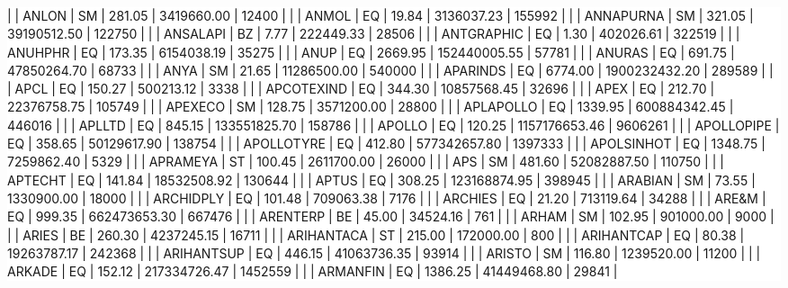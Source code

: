 |  | ANLON | SM | 281.05 | 3419660.00 | 12400 |
|  | ANMOL | EQ | 19.84 | 3136037.23 | 155992 |
|  | ANNAPURNA | SM | 321.05 | 39190512.50 | 122750 |
|  | ANSALAPI | BZ | 7.77 | 222449.33 | 28506 |
|  | ANTGRAPHIC | EQ | 1.30 | 402026.61 | 322519 |
|  | ANUHPHR | EQ | 173.35 | 6154038.19 | 35275 |
|  | ANUP | EQ | 2669.95 | 152440005.55 | 57781 |
|  | ANURAS | EQ | 691.75 | 47850264.70 | 68733 |
|  | ANYA | SM | 21.65 | 11286500.00 | 540000 |
|  | APARINDS | EQ | 6774.00 | 1900232432.20 | 289589 |
|  | APCL | EQ | 150.27 | 500213.12 | 3338 |
|  | APCOTEXIND | EQ | 344.30 | 10857568.45 | 32696 |
|  | APEX | EQ | 212.70 | 22376758.75 | 105749 |
|  | APEXECO | SM | 128.75 | 3571200.00 | 28800 |
|  | APLAPOLLO | EQ | 1339.95 | 600884342.45 | 446016 |
|  | APLLTD | EQ | 845.15 | 133551825.70 | 158786 |
|  | APOLLO | EQ | 120.25 | 1157176653.46 | 9606261 |
|  | APOLLOPIPE | EQ | 358.65 | 50129617.90 | 138754 |
|  | APOLLOTYRE | EQ | 412.80 | 577342657.80 | 1397333 |
|  | APOLSINHOT | EQ | 1348.75 | 7259862.40 | 5329 |
|  | APRAMEYA | ST | 100.45 | 2611700.00 | 26000 |
|  | APS | SM | 481.60 | 52082887.50 | 110750 |
|  | APTECHT | EQ | 141.84 | 18532508.92 | 130644 |
|  | APTUS | EQ | 308.25 | 123168874.95 | 398945 |
|  | ARABIAN | SM | 73.55 | 1330900.00 | 18000 |
|  | ARCHIDPLY | EQ | 101.48 | 709063.38 | 7176 |
|  | ARCHIES | EQ | 21.20 | 713119.64 | 34288 |
|  | ARE&M | EQ | 999.35 | 662473653.30 | 667476 |
|  | ARENTERP | BE | 45.00 | 34524.16 | 761 |
|  | ARHAM | SM | 102.95 | 901000.00 | 9000 |
|  | ARIES | BE | 260.30 | 4237245.15 | 16711 |
|  | ARIHANTACA | ST | 215.00 | 172000.00 | 800 |
|  | ARIHANTCAP | EQ | 80.38 | 19263787.17 | 242368 |
|  | ARIHANTSUP | EQ | 446.15 | 41063736.35 | 93914 |
|  | ARISTO | SM | 116.80 | 1239520.00 | 11200 |
|  | ARKADE | EQ | 152.12 | 217334726.47 | 1452559 |
|  | ARMANFIN | EQ | 1386.25 | 41449468.80 | 29841 |